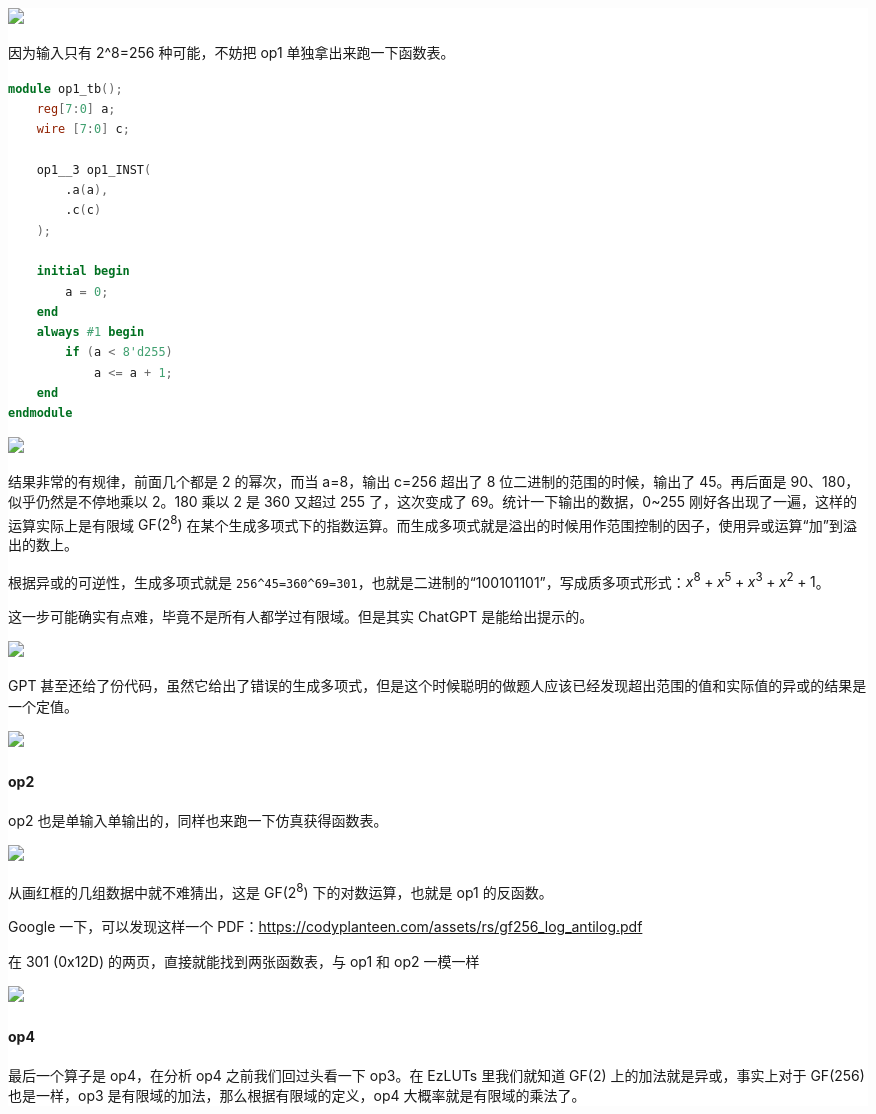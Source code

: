 ![](https://s2.loli.net/2025/01/25/TmEg8pPYSs5not6.png)

因为输入只有 2^8=256 种可能，不妨把 op1 单独拿出来跑一下函数表。
```verilog
module op1_tb();
    reg[7:0] a;
    wire [7:0] c;

    op1__3 op1_INST(
        .a(a),
        .c(c)
    );

    initial begin
        a = 0;
    end
    always #1 begin
        if (a < 8'd255) 
            a <= a + 1;
    end
endmodule
```

![](https://s2.loli.net/2025/01/25/NJ7EWIVYHhUGb2C.png)

结果非常的有规律，前面几个都是 2 的幂次，而当 a=8，输出 c=256 超出了 8 位二进制的范围的时候，输出了 45。再后面是 90、180，似乎仍然是不停地乘以 2。180 乘以 2 是 360 又超过 255 了，这次变成了 69。统计一下输出的数据，0~255 刚好各出现了一遍，这样的运算实际上是有限域 $\text{GF}(2^8)$ 在某个生成多项式下的指数运算。而生成多项式就是溢出的时候用作范围控制的因子，使用异或运算“加”到溢出的数上。

根据异或的可逆性，生成多项式就是 `256^45=360^69=301`，也就是二进制的“100101101”，写成质多项式形式：$x^8+x^5+x^3+x^2+1$。

这一步可能确实有点难，毕竟不是所有人都学过有限域。但是其实 ChatGPT 是能给出提示的。

![](https://s2.loli.net/2025/01/25/DLoVHOseq7I4Gx2.png)

GPT 甚至还给了份代码，虽然它给出了错误的生成多项式，但是这个时候聪明的做题人应该已经发现超出范围的值和实际值的异或的结果是一个定值。

![](https://s2.loli.net/2025/01/25/WPQ5qR1GcOaV34U.png)

#### op2 
op2 也是单输入单输出的，同样也来跑一下仿真获得函数表。

![](https://s2.loli.net/2025/01/25/k6lHvzjhe7uBisS.png)

从画红框的几组数据中就不难猜出，这是 $\text{GF}(2^8)$ 下的对数运算，也就是 op1 的反函数。

Google 一下，可以发现这样一个 PDF：https://codyplanteen.com/assets/rs/gf256_log_antilog.pdf

在 301 (0x12D) 的两页，直接就能找到两张函数表，与 op1 和 op2 一模一样 

![](https://s2.loli.net/2025/01/25/iMjJ3SRcod2OEwl.png)

#### op4
最后一个算子是 op4，在分析 op4 之前我们回过头看一下 op3。在 EzLUTs 里我们就知道 $\text{GF}(2)$ 上的加法就是异或，事实上对于 $\text{GF}(256)$ 也是一样，op3 是有限域的加法，那么根据有限域的定义，op4 大概率就是有限域的乘法了。
